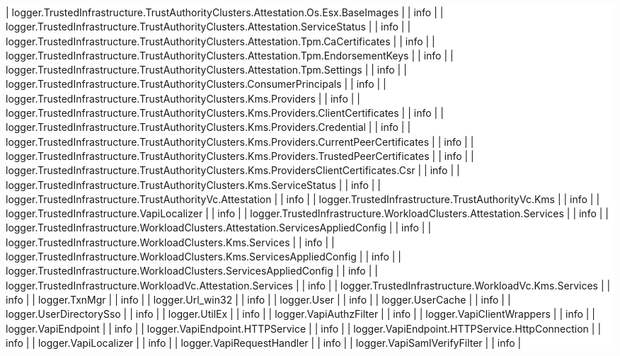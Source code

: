 | logger.TrustedInfrastructure.TrustAuthorityClusters.Attestation.Os.Esx.BaseImages |  | info  |
| logger.TrustedInfrastructure.TrustAuthorityClusters.Attestation.ServiceStatus |  | info  |
| logger.TrustedInfrastructure.TrustAuthorityClusters.Attestation.Tpm.CaCertificates |  | info  |
| logger.TrustedInfrastructure.TrustAuthorityClusters.Attestation.Tpm.EndorsementKeys |  | info  |
| logger.TrustedInfrastructure.TrustAuthorityClusters.Attestation.Tpm.Settings |  | info  |
| logger.TrustedInfrastructure.TrustAuthorityClusters.ConsumerPrincipals |  | info  |
| logger.TrustedInfrastructure.TrustAuthorityClusters.Kms.Providers |  | info  |
| logger.TrustedInfrastructure.TrustAuthorityClusters.Kms.Providers.ClientCertificates |  | info  |
| logger.TrustedInfrastructure.TrustAuthorityClusters.Kms.Providers.Credential |  | info  |
| logger.TrustedInfrastructure.TrustAuthorityClusters.Kms.Providers.CurrentPeerCertificates |  | info  |
| logger.TrustedInfrastructure.TrustAuthorityClusters.Kms.Providers.TrustedPeerCertificates |  | info  |
| logger.TrustedInfrastructure.TrustAuthorityClusters.Kms.ProvidersClientCertificates.Csr |  | info  |
| logger.TrustedInfrastructure.TrustAuthorityClusters.Kms.ServiceStatus |  | info  |
| logger.TrustedInfrastructure.TrustAuthorityVc.Attestation |  | info  |
| logger.TrustedInfrastructure.TrustAuthorityVc.Kms |  | info  |
| logger.TrustedInfrastructure.VapiLocalizer |  | info  |
| logger.TrustedInfrastructure.WorkloadClusters.Attestation.Services |  | info  |
| logger.TrustedInfrastructure.WorkloadClusters.Attestation.ServicesAppliedConfig |  | info  |
| logger.TrustedInfrastructure.WorkloadClusters.Kms.Services |  | info  |
| logger.TrustedInfrastructure.WorkloadClusters.Kms.ServicesAppliedConfig |  | info  |
| logger.TrustedInfrastructure.WorkloadClusters.ServicesAppliedConfig |  | info  |
| logger.TrustedInfrastructure.WorkloadVc.Attestation.Services |  | info  |
| logger.TrustedInfrastructure.WorkloadVc.Kms.Services |  | info  |
| logger.TxnMgr |  | info  |
| logger.Url_win32 |  | info  |
| logger.User |  | info  |
| logger.UserCache |  | info  |
| logger.UserDirectorySso |  | info  |
| logger.UtilEx |  | info  |
| logger.VapiAuthzFilter |  | info  |
| logger.VapiClientWrappers |  | info  |
| logger.VapiEndpoint |  | info  |
| logger.VapiEndpoint.HTTPService |  | info  |
| logger.VapiEndpoint.HTTPService.HttpConnection |  | info  |
| logger.VapiLocalizer |  | info  |
| logger.VapiRequestHandler |  | info  |
| logger.VapiSamlVerifyFilter |  | info  |